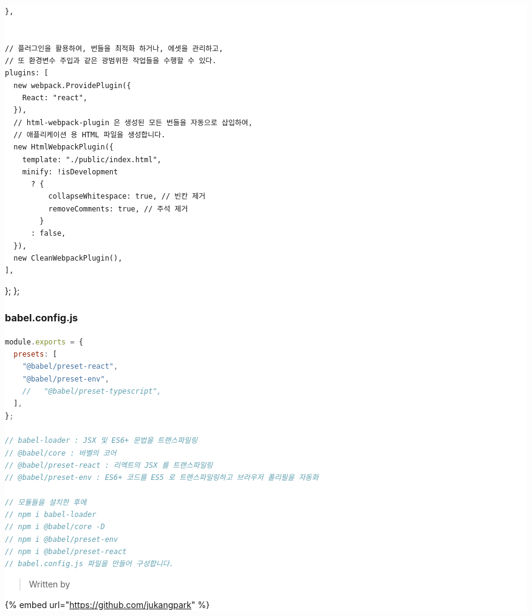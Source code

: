     },


    // 플러그인을 활용하여, 번들을 최적화 하거나, 에셋을 관리하고,
    // 또 환경변수 주입과 같은 광범위한 작업들을 수행할 수 있다.
    plugins: [
      new webpack.ProvidePlugin({
        React: "react",
      }),
      // html-webpack-plugin 은 생성된 모든 번들을 자동으로 삽입하여,
      // 애플리케이션 용 HTML 파일을 생성합니다.
      new HtmlWebpackPlugin({
        template: "./public/index.html",
        minify: !isDevelopment
          ? {
              collapseWhitespace: true, // 빈칸 제거
              removeComments: true, // 주석 제거
            }
          : false,
      }),
      new CleanWebpackPlugin(),
    ],
  };
};
</code></pre>

### babel.config.js

```javascript
module.exports = {
  presets: [
    "@babel/preset-react",
    "@babel/preset-env",
    //   "@babel/preset-typescript",
  ],
};

// babel-loader : JSX 및 ES6+ 문법을 트랜스파일링
// @babel/core : 바벨의 코어
// @babel/preset-react : 리엑트의 JSX 를 트랜스파일링
// @babel/preset-env : ES6+ 코드를 ES5 로 트랜스파일링하고 브라우저 폴리필을 자동화

// 모듈들을 설치한 후에
// npm i babel-loader
// npm i @babel/core -D
// npm i @babel/preset-env
// npm i @babel/preset-react
// babel.config.js 파일을 만들어 구성합니다.

```





> Written by

{% embed url="https://github.com/jukangpark" %}
